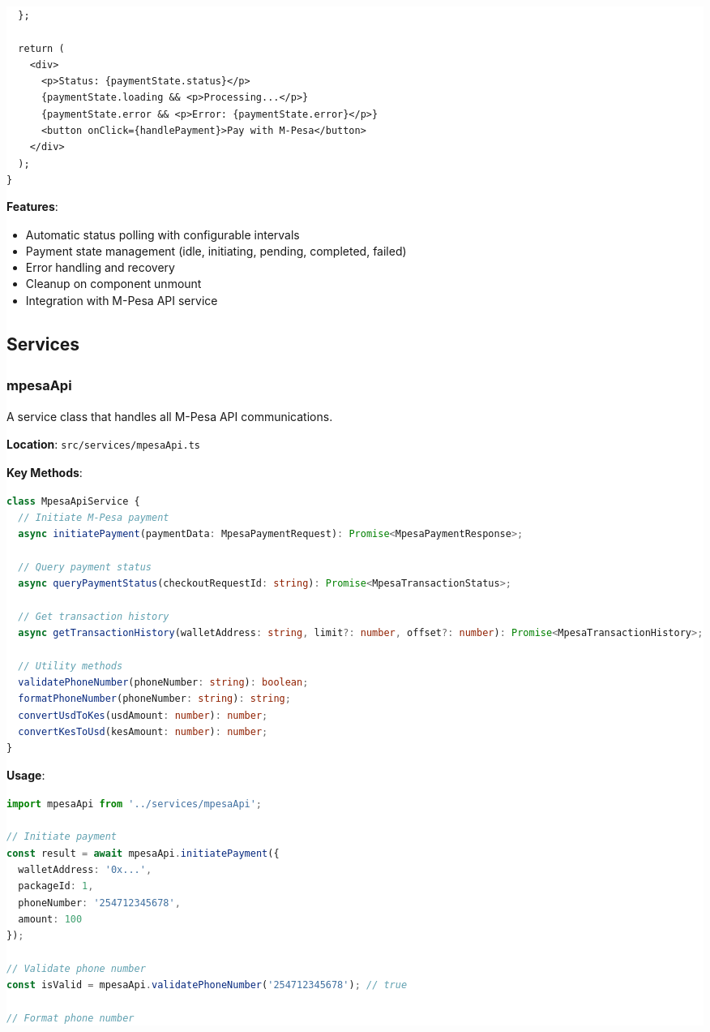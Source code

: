 ```tsx
  };
  
  return (
    <div>
      <p>Status: {paymentState.status}</p>
      {paymentState.loading && <p>Processing...</p>}
      {paymentState.error && <p>Error: {paymentState.error}</p>}
      <button onClick={handlePayment}>Pay with M-Pesa</button>
    </div>
  );
}
```

**Features**:
- Automatic status polling with configurable intervals
- Payment state management (idle, initiating, pending, completed, failed)
- Error handling and recovery
- Cleanup on component unmount
- Integration with M-Pesa API service

## Services

### mpesaApi

A service class that handles all M-Pesa API communications.

**Location**: `src/services/mpesaApi.ts`

**Key Methods**:
```typescript
class MpesaApiService {
  // Initiate M-Pesa payment
  async initiatePayment(paymentData: MpesaPaymentRequest): Promise<MpesaPaymentResponse>;
  
  // Query payment status
  async queryPaymentStatus(checkoutRequestId: string): Promise<MpesaTransactionStatus>;
  
  // Get transaction history
  async getTransactionHistory(walletAddress: string, limit?: number, offset?: number): Promise<MpesaTransactionHistory>;
  
  // Utility methods
  validatePhoneNumber(phoneNumber: string): boolean;
  formatPhoneNumber(phoneNumber: string): string;
  convertUsdToKes(usdAmount: number): number;
  convertKesToUsd(kesAmount: number): number;
}
```

**Usage**:
```typescript
import mpesaApi from '../services/mpesaApi';

// Initiate payment
const result = await mpesaApi.initiatePayment({
  walletAddress: '0x...',
  packageId: 1,
  phoneNumber: '254712345678',
  amount: 100
});

// Validate phone number
const isValid = mpesaApi.validatePhoneNumber('254712345678'); // true

// Format phone number
```